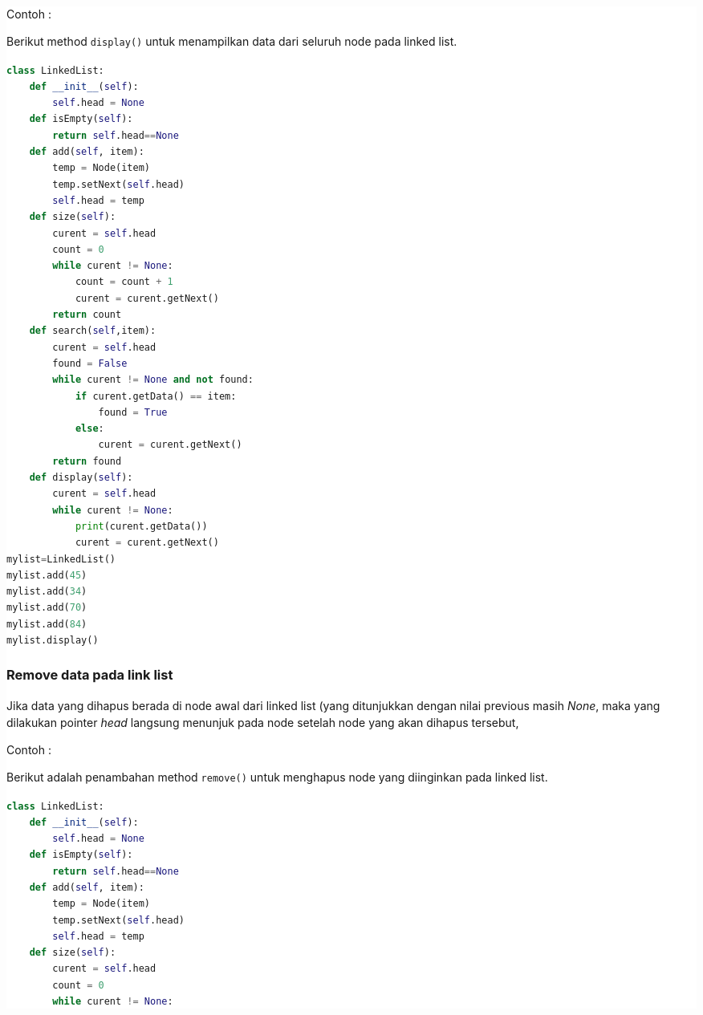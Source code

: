 Contoh :

Berikut method `display()` untuk menampilkan data dari seluruh node pada linked list.

```python
class LinkedList:
    def __init__(self):
        self.head = None
    def isEmpty(self):
        return self.head==None
    def add(self, item):
        temp = Node(item)
        temp.setNext(self.head)
        self.head = temp
    def size(self):
        curent = self.head
        count = 0
        while curent != None:
            count = count + 1
            curent = curent.getNext()
        return count
    def search(self,item):
        curent = self.head
        found = False
        while curent != None and not found:
            if curent.getData() == item:
                found = True
            else:
                curent = curent.getNext()
        return found
    def display(self):
        curent = self.head
        while curent != None:
            print(curent.getData())
            curent = curent.getNext()
mylist=LinkedList()
mylist.add(45)
mylist.add(34)
mylist.add(70)
mylist.add(84)
mylist.display()
```

### Remove data pada link list

Jika data yang dihapus berada di node awal dari linked list (yang ditunjukkan dengan nilai previous masih *None*, maka yang dilakukan pointer *head* langsung menunjuk pada node setelah node yang akan dihapus tersebut,

Contoh :

Berikut adalah penambahan method `remove()` untuk menghapus node yang diinginkan pada linked list.

```python
class LinkedList:
    def __init__(self):
        self.head = None
    def isEmpty(self):
        return self.head==None
    def add(self, item):
        temp = Node(item)
        temp.setNext(self.head)
        self.head = temp
    def size(self):
        curent = self.head
        count = 0
        while curent != None:
```